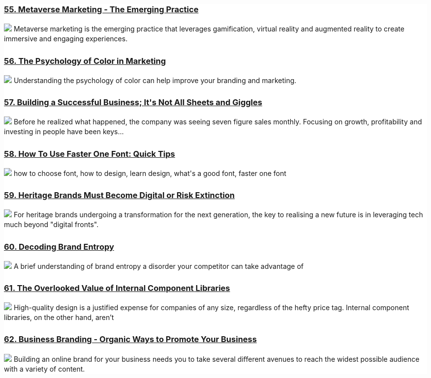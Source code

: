 ### [55. Metaverse Marketing - The Emerging Practice](https://hackernoon.com/metaverse-marketing-the-emerging-practice)
![](https://cdn.hackernoon.com/images/aGqHBBl4t4hpGmQh1vZ9ruKH3Iv1-bqc3lj7.jpeg)
Metaverse marketing is the emerging practice that leverages gamification, virtual reality and augmented reality to create immersive and engaging experiences.

### [56. The Psychology of Color in Marketing](https://hackernoon.com/the-psychology-of-color-in-marketing)
![](https://cdn.hackernoon.com/images/mRtmiu2SfNY3sGIulKnQU0BZTv23-n8b3qjf.jpeg)
Understanding the psychology of color can help improve your branding and marketing.

### [57. Building a Successful Business; It's Not All Sheets and Giggles](https://hackernoon.com/building-a-successful-business-its-not-all-sheets-and-giggles)
![](https://cdn.hackernoon.com/images/GRuz5kK8mePkhBUO2meFLLpfR6o1-zia3ppr.jpeg)
Before he realized what happened, the company was seeing seven figure sales monthly. Focusing on growth, profitability and investing in people have been keys...

### [58. How To Use Faster One Font: Quick Tips](https://hackernoon.com/how-to-use-faster-one-font-quick-tips-wj1133s4)
![](https://cdn.hackernoon.com/images/YtPeOzN8I1Z8nEXPBZdhG64zoRa2-5r1433le.png)
how to choose font, how to design, learn design, what's a good font, faster one font 

### [59. Heritage Brands Must Become Digital or Risk Extinction](https://hackernoon.com/heritage-brands-must-become-digital-or-risk-extinction)
![](https://cdn.hackernoon.com/images/2Qty7o5O0cgjWZUM9Zkq19G0EhE3-w82371x.jpeg)
For heritage brands undergoing a transformation for the next generation, the key to realising a new future is in leveraging tech much beyond "digital fronts".

### [60. Decoding Brand Entropy](https://hackernoon.com/decoding-brand-entropy)
![](https://cdn.hackernoon.com/images/MUo6MihNAVUIcUvRBbcToKZ7MKh1-p093pac.jpeg)
A brief understanding of brand entropy a disorder your competitor can take advantage of 

### [61. The Overlooked Value of Internal Component Libraries ](https://hackernoon.com/the-overlooked-value-of-internal-component-libraries)
![](https://cdn.hackernoon.com/images/iKowDYy65ufHODCdNMprLnmaCSl2-oua34yx.jpeg)
High-quality design is a justified expense for companies of any size, regardless of the hefty price tag. Internal component libraries, on the other hand, aren’t

### [62. Business Branding - Organic Ways to Promote Your Business](https://hackernoon.com/business-branding-organic-ways-to-promote-your-business)
![](https://cdn.hackernoon.com/images/8MyHa2m0xxN2aXT1ACdOlkbhlZ13-s493nro.jpeg)
Building an online brand for your business needs you to take several different avenues to reach the widest possible audience with a variety of content.
